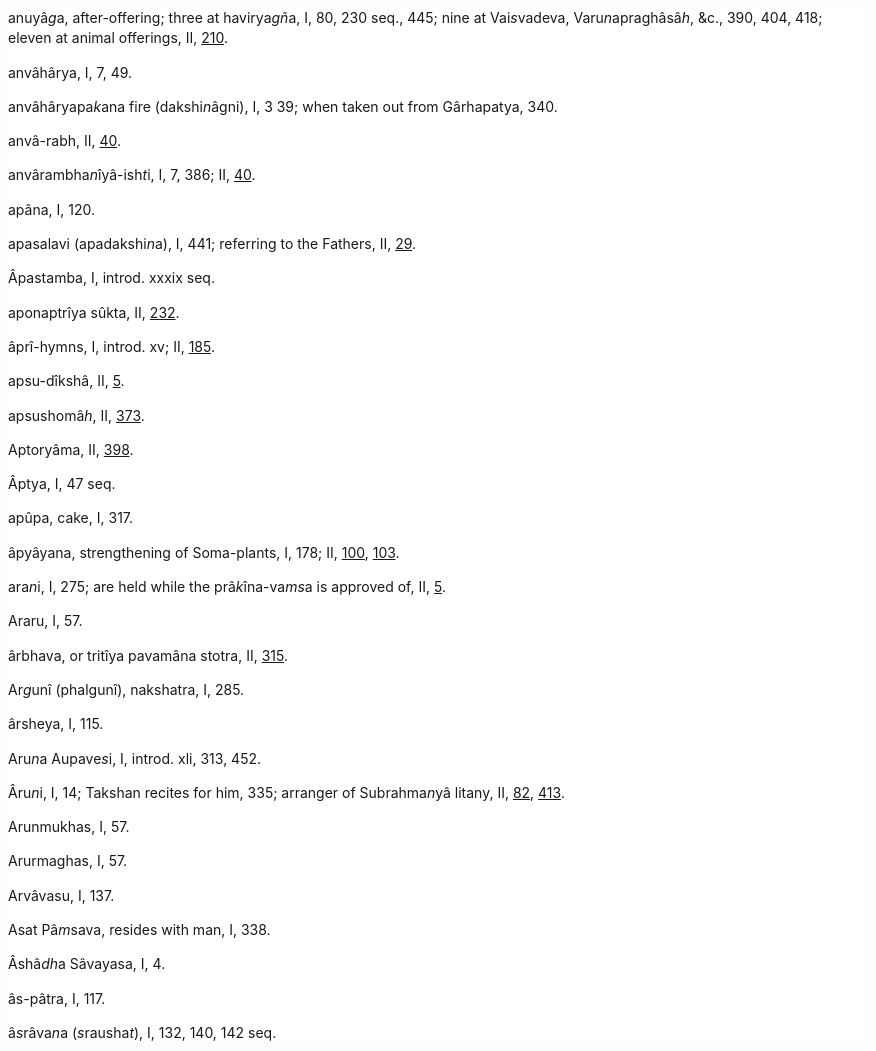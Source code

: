 anuyâ<i>g</i>a, after-offering; three at havirya<i>g</i><i>ñ</i>a, I, 80, 230 seq., 445; nine at Vai<i>s</i>vadeva, Varu<i>n</i>apraghâsâ<i>h</i>, &c., 390, 404, 418; eleven at animal offerings, II, [210](../Book_2_3_8#p210).

anvâhârya, I, 7, 49.

anvâhâryapa<i>k</i>ana fire (dakshi<i>n</i>âgni), I, 3 39; when taken out from Gârhapatya, 340.

anvâ-rabh, II, [40](../Book_2_3_2#p40).

anvârambha<i>n</i>îyâ-ish<i>t</i>i, I, 7, 386; II, [40](../Book_2_3_2#p40).

apâna, I, 120.

apasalavi (apadakshi<i>n</i>a), I, 441; referring to the Fathers, II, [29](../Book_2_3_2#p29).

Âpastamba, I, introd. xxxix seq.

aponaptrîya sûkta, II, [232](../Book_2_3_9#p232).

âprî-hymns, I, introd. xv; II, [185](../Book_2_3_8#p185).

apsu-dîkshâ, II, [5](../Book_2_3_1#p5).

apsushomâ<i>h</i>, II, [373](../Book_2_4_4#p373).

Aptoryâma, II, [398](../Book_2_4_5#p398).

Âptya, I, 47 seq.

apûpa, cake, I, 317.

âpyâyana, strengthening of Soma-plants, I, 178; II, [100](../Book_2_3_4#p100), [103](../Book_2_3_4#p103).

ara<i>n</i>i, I, 275; are held while the prâ<i>k</i>îna-va<i>m</i><i>s</i>a is approved of, II, [5](../Book_2_3_1#p5).

Araru, I, 57.

ârbhava, or tritîya pavamâna stotra, II, [315](../Book_2_4_2#p315).

Ar<i>g</i>unî (phalgunî), nakshatra, I, 285.

ârsheya, I, 115.

Aru<i>n</i>a Aupave<i>s</i>i, I, introd. xli, 313, 452.

Âru<i>n</i>i, I, 14; Takshan recites for him, 335; arranger of Subrahma<i>n</i>yâ litany, II, [82](../Book_2_3_3#p82), [413](../Book_2_4_5#p413).

Arunmukhas, I, 57.

Arurmaghas, I, 57.

Arvâvasu, I, 137.

Asat Pâ<i>m</i>sava, resides with man, I, 338.

Âshâ<i>dh</i>a Sâvayasa, I, 4.

âs-pâtra, I, 117.

â<i>s</i>râva<i>n</i>a (<i>s</i>rausha<i>t</i>), I, 132, 140, 142 seq.
